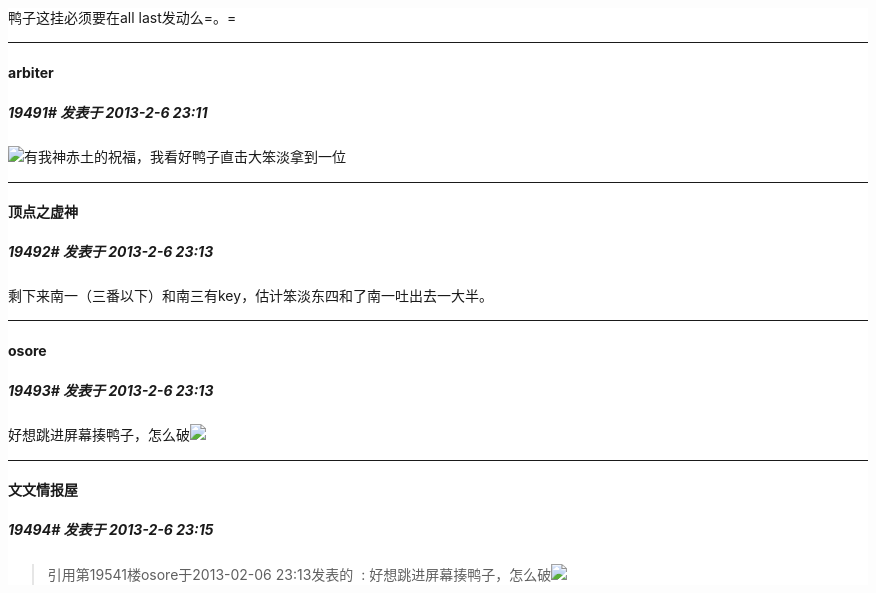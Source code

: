 


鸭子这挂必须要在all last发动么=。=







-----

####  arbiter  
##### 19491#       发表于 2013-2-6 23:11



<img src="https://static.saraba1st.com/image/smiley/face/119.gif" referrerpolicy="no-referrer">有我神赤土的祝福，我看好鸭子直击大笨淡拿到一位







-----

####  顶点之虚神  
##### 19492#       发表于 2013-2-6 23:13




剩下来南一（三番以下）和南三有key，估计笨淡东四和了南一吐出去一大半。







-----

####  osore  
##### 19493#       发表于 2013-2-6 23:13




好想跳进屏幕揍鸭子，怎么破<img src="https://static.saraba1st.com/image/smiley/face/41.gif" referrerpolicy="no-referrer">







-----

####  文文情报屋  
##### 19494#       发表于 2013-2-6 23:15



<blockquote>引用第19541楼osore于2013-02-06 23:13发表的  :
好想跳进屏幕揍鸭子，怎么破<img src="https://static.saraba1st.com/image/smiley/face/41.gif" referrerpolicy="no-referrer">
